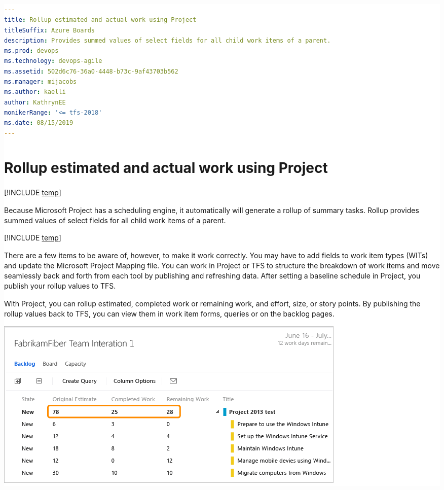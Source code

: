 ```yaml
---
title: Rollup estimated and actual work using Project
titleSuffix: Azure Boards 
description: Provides summed values of select fields for all child work items of a parent.
ms.prod: devops
ms.technology: devops-agile
ms.assetid: 502d6c76-36a0-4448-b73c-9af43703b562
ms.manager: mijacobs
ms.author: kaelli
author: KathrynEE
monikerRange: '<= tfs-2018'
ms.date: 08/15/2019
---
```


# Rollup estimated and actual work using Project

[!INCLUDE [temp](../../_shared/version-tfs-2013-2018.md)]

Because Microsoft Project has a scheduling engine, it automatically will generate a rollup of summary tasks. Rollup provides summed values of select fields for all child work items of a parent.  

[!INCLUDE [temp](../../_shared/deprecate-project.md)]

 There are a few items to be aware of, however, to make it work correctly. You may have to add fields to work item types (WITs) and update the Microsoft Project Mapping file. You can work in Project or TFS to structure the breakdown of work items and move seamlessly back and forth from each tool by publishing and refreshing data. After setting a baseline schedule in Project, you publish your rollup values to TFS.  
  
 With Project, you can rollup estimated, completed work or remaining work, and effort, size, or story points. By publishing the rollup values back to TFS, you can view them in work item forms, queries or on the backlog pages.  
  
 ![taskboard displays round&#45;trip rollup from Project](media/alm_rup_roundtriprollup.png "ALM_RUP_RoundTripRollup")  
  